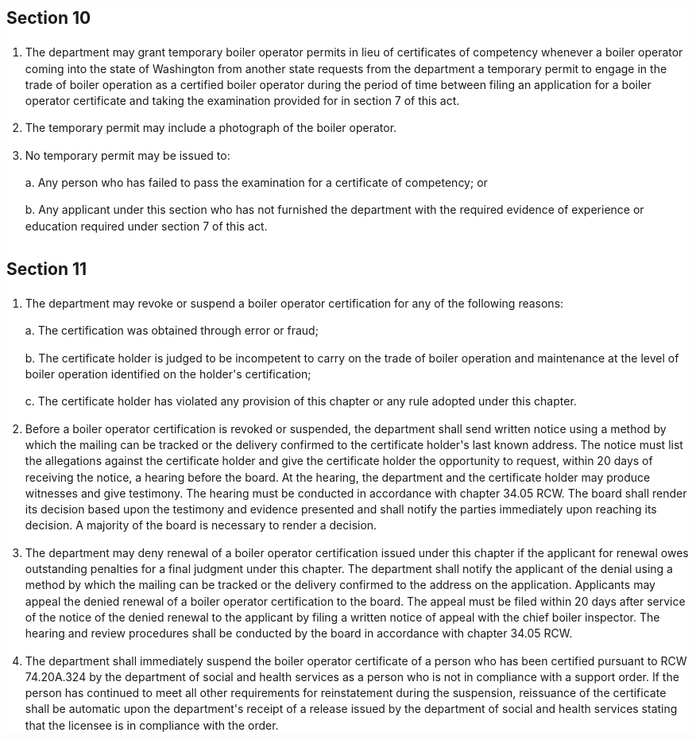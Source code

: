## Section 10
1. The department may grant temporary boiler operator permits in lieu of certificates of competency whenever a boiler operator coming into the state of Washington from another state requests from the department a temporary permit to engage in the trade of boiler operation as a certified boiler operator during the period of time between filing an application for a boiler operator certificate and taking the examination provided for in section 7 of this act.

2. The temporary permit may include a photograph of the boiler operator.

3. No temporary permit may be issued to:

    a. Any person who has failed to pass the examination for a certificate of competency; or

    b. Any applicant under this section who has not furnished the department with the required evidence of experience or education required under section 7 of this act.

## Section 11
1. The department may revoke or suspend a boiler operator certification for any of the following reasons:

    a. The certification was obtained through error or fraud;

    b. The certificate holder is judged to be incompetent to carry on the trade of boiler operation and maintenance at the level of boiler operation identified on the holder's certification;

    c. The certificate holder has violated any provision of this chapter or any rule adopted under this chapter.

2. Before a boiler operator certification is revoked or suspended, the department shall send written notice using a method by which the mailing can be tracked or the delivery confirmed to the certificate holder's last known address. The notice must list the allegations against the certificate holder and give the certificate holder the opportunity to request, within 20 days of receiving the notice, a hearing before the board. At the hearing, the department and the certificate holder may produce witnesses and give testimony. The hearing must be conducted in accordance with chapter 34.05 RCW. The board shall render its decision based upon the testimony and evidence presented and shall notify the parties immediately upon reaching its decision. A majority of the board is necessary to render a decision.

3. The department may deny renewal of a boiler operator certification issued under this chapter if the applicant for renewal owes outstanding penalties for a final judgment under this chapter. The department shall notify the applicant of the denial using a method by which the mailing can be tracked or the delivery confirmed to the address on the application. Applicants may appeal the denied renewal of a boiler operator certification to the board. The appeal must be filed within 20 days after service of the notice of the denied renewal to the applicant by filing a written notice of appeal with the chief boiler inspector. The hearing and review procedures shall be conducted by the board in accordance with chapter 34.05 RCW.

4. The department shall immediately suspend the boiler operator certificate of a person who has been certified pursuant to RCW 74.20A.324 by the department of social and health services as a person who is not in compliance with a support order. If the person has continued to meet all other requirements for reinstatement during the suspension, reissuance of the certificate shall be automatic upon the department's receipt of a release issued by the department of social and health services stating that the licensee is in compliance with the order.
